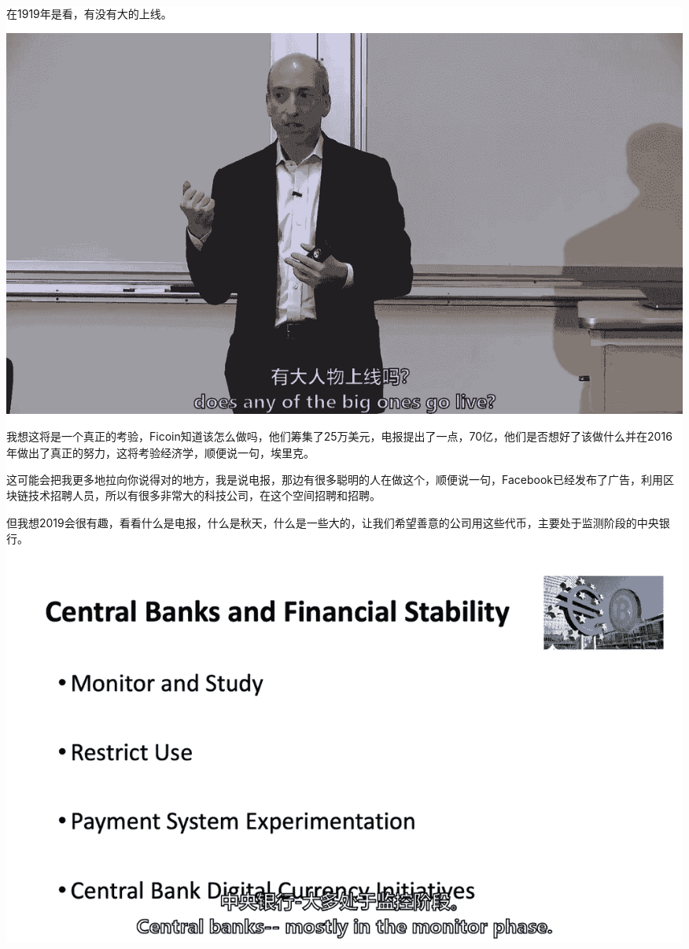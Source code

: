 在1919年是看，有没有大的上线。

![](img/82c088ebd56fdde565530340831bcd21_70.png)

我想这将是一个真正的考验，Ficoin知道该怎么做吗，他们筹集了25万美元，电报提出了一点，70亿，他们是否想好了该做什么并在2016年做出了真正的努力，这将考验经济学，顺便说一句，埃里克。

这可能会把我更多地拉向你说得对的地方，我是说电报，那边有很多聪明的人在做这个，顺便说一句，Facebook已经发布了广告，利用区块链技术招聘人员，所以有很多非常大的科技公司，在这个空间招聘和招聘。

但我想2019会很有趣，看看什么是电报，什么是秋天，什么是一些大的，让我们希望善意的公司用这些代币，主要处于监测阶段的中央银行。



![](img/82c088ebd56fdde565530340831bcd21_72.png)
